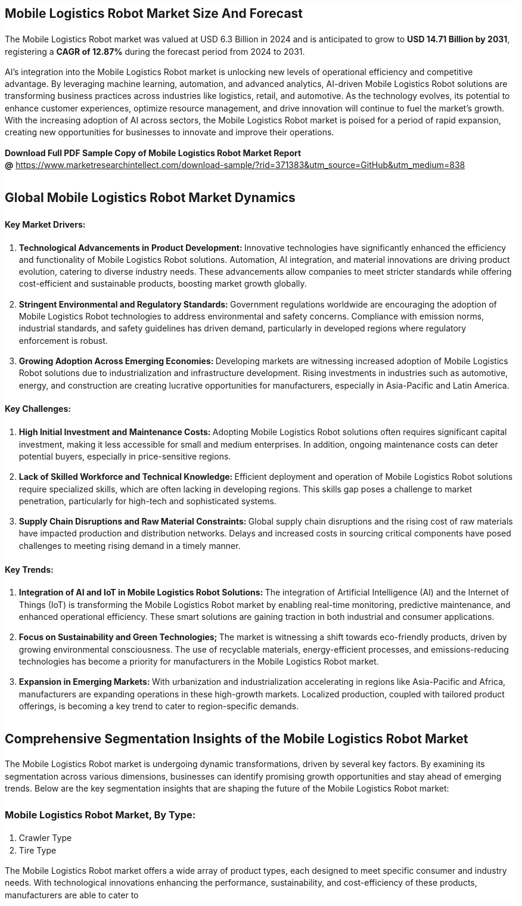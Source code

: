 <h2>Mobile Logistics Robot Market Size And Forecast</h2><p>The Mobile Logistics Robot market was valued at USD 6.3 Billion in 2024 and is anticipated to grow to <strong>USD 14.71 Billion by 2031</strong>, registering a <strong>CAGR of 12.87%</strong> during the forecast period from 2024 to 2031.</p><p>AI’s integration into the Mobile Logistics Robot market is unlocking new levels of operational efficiency and competitive advantage. By leveraging machine learning, automation, and advanced analytics, AI-driven Mobile Logistics Robot solutions are transforming business practices across industries like logistics, retail, and automotive. As the technology evolves, its potential to enhance customer experiences, optimize resource management, and drive innovation will continue to fuel the market’s growth. With the increasing adoption of AI across sectors, the Mobile Logistics Robot market is poised for a period of rapid expansion, creating new opportunities for businesses to innovate and improve their operations.</p><p><strong>Download Full PDF Sample Copy of Mobile Logistics Robot Market Report @</strong>&nbsp;<a href="https://www.marketresearchintellect.com/download-sample/?rid=371383&amp;utm_source=GitHub&amp;utm_medium=838">https://www.marketresearchintellect.com/download-sample/?rid=371383&amp;utm_source=GitHub&amp;utm_medium=838</a></p><h2>Global Mobile Logistics Robot Market Dynamics</h2><h4><strong>Key Market Drivers:</strong></h4><ol><li><p><strong>Technological Advancements in Product Development:&nbsp;</strong>Innovative technologies have significantly enhanced the efficiency and functionality of Mobile Logistics Robot solutions. Automation, AI integration, and material innovations are driving product evolution, catering to diverse industry needs. These advancements allow companies to meet stricter standards while offering cost-efficient and sustainable products, boosting market growth globally.</p></li><li><p><strong>Stringent Environmental and Regulatory Standards:&nbsp;</strong>Government regulations worldwide are encouraging the adoption of Mobile Logistics Robot technologies to address environmental and safety concerns. Compliance with emission norms, industrial standards, and safety guidelines has driven demand, particularly in developed regions where regulatory enforcement is robust.</p></li><li><p><strong>Growing Adoption Across Emerging Economies:&nbsp;</strong>Developing markets are witnessing increased adoption of Mobile Logistics Robot solutions due to industrialization and infrastructure development. Rising investments in industries such as automotive, energy, and construction are creating lucrative opportunities for manufacturers, especially in Asia-Pacific and Latin America.</p></li></ol><h4><strong>Key Challenges:</strong></h4><ol><li><p><strong>High Initial Investment and Maintenance Costs:&nbsp;</strong>Adopting Mobile Logistics Robot solutions often requires significant capital investment, making it less accessible for small and medium enterprises. In addition, ongoing maintenance costs can deter potential buyers, especially in price-sensitive regions.</p></li><li><p><strong>Lack of Skilled Workforce and Technical Knowledge:&nbsp;</strong>Efficient deployment and operation of Mobile Logistics Robot solutions require specialized skills, which are often lacking in developing regions. This skills gap poses a challenge to market penetration, particularly for high-tech and sophisticated systems.</p></li><li><p><strong>Supply Chain Disruptions and Raw Material Constraints:&nbsp;</strong>Global supply chain disruptions and the rising cost of raw materials have impacted production and distribution networks. Delays and increased costs in sourcing critical components have posed challenges to meeting rising demand in a timely manner.</p></li></ol><h4><strong>Key Trends:</strong></h4><ol><li><p><strong>Integration of AI and IoT in Mobile Logistics Robot Solutions:&nbsp;</strong>The integration of Artificial Intelligence (AI) and the Internet of Things (IoT) is transforming the Mobile Logistics Robot market by enabling real-time monitoring, predictive maintenance, and enhanced operational efficiency. These smart solutions are gaining traction in both industrial and consumer applications.</p></li><li><p><strong>Focus on Sustainability and Green Technologies;&nbsp;</strong>The market is witnessing a shift towards eco-friendly products, driven by growing environmental consciousness. The use of recyclable materials, energy-efficient processes, and emissions-reducing technologies has become a priority for manufacturers in the Mobile Logistics Robot market.</p></li><li><p><strong>Expansion in Emerging Markets:&nbsp;</strong>With urbanization and industrialization accelerating in regions like Asia-Pacific and Africa, manufacturers are expanding operations in these high-growth markets. Localized production, coupled with tailored product offerings, is becoming a key trend to cater to region-specific demands.</p></li></ol><div class="article-main__content" data-test-id="publishing-text-block"><h2>Comprehensive Segmentation Insights of the Mobile Logistics Robot Market</h2><p>The Mobile Logistics Robot market is undergoing dynamic transformations, driven by several key factors. By examining its segmentation across various dimensions, businesses can identify promising growth opportunities and stay ahead of emerging trends. Below are the key segmentation insights that are shaping the future of the Mobile Logistics Robot market:</p><h3><strong>Mobile Logistics Robot Market, By Type:<br /></strong></h3><ol><li>Crawler Type<li> Tire Type</li></ol><p>The Mobile Logistics Robot market offers a wide array of product types, each designed to meet specific consumer and industry needs. With technological innovations enhancing the performance, sustainability, and cost-efficiency of these products, manufacturers are able to cater to